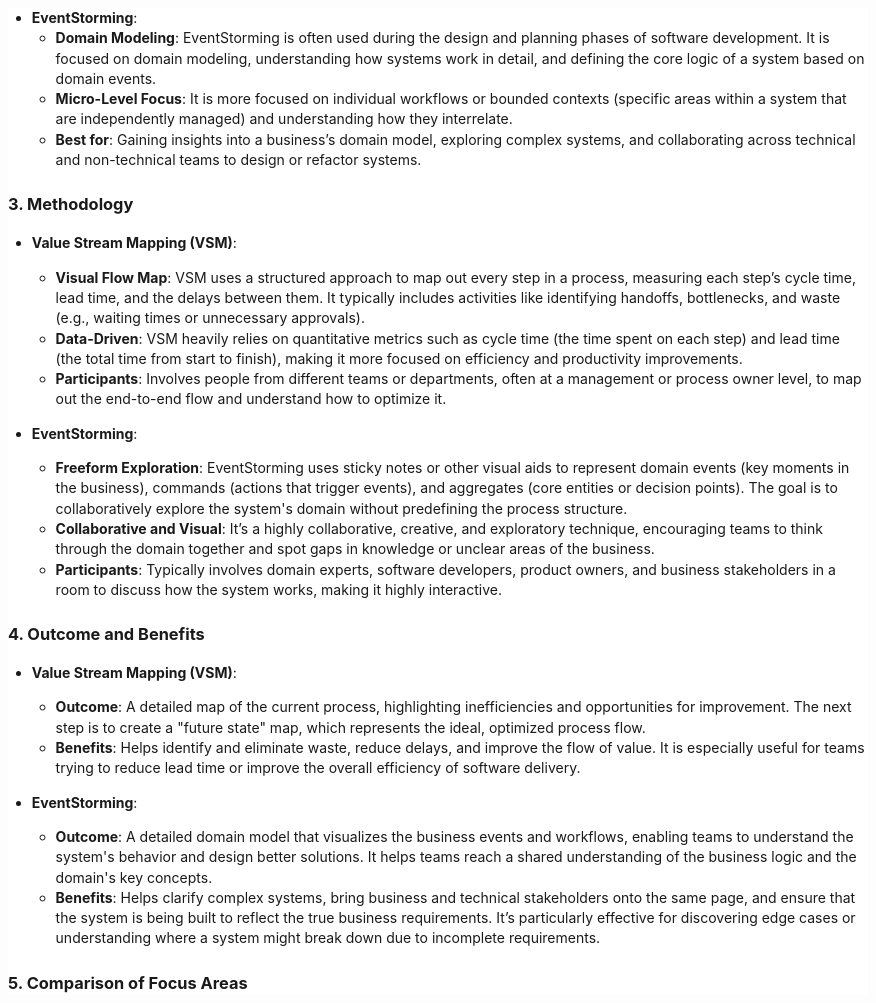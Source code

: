 - **EventStorming**:
  - **Domain Modeling**: EventStorming is often used during the design and planning phases of software development. It is focused on domain modeling, understanding how systems work in detail, and defining the core logic of a system based on domain events.
  - **Micro-Level Focus**: It is more focused on individual workflows or bounded contexts (specific areas within a system that are independently managed) and understanding how they interrelate.
  - **Best for**: Gaining insights into a business’s domain model, exploring complex systems, and collaborating across technical and non-technical teams to design or refactor systems.

### 3. **Methodology**

- **Value Stream Mapping (VSM)**:
  - **Visual Flow Map**: VSM uses a structured approach to map out every step in a process, measuring each step’s cycle time, lead time, and the delays between them. It typically includes activities like identifying handoffs, bottlenecks, and waste (e.g., waiting times or unnecessary approvals).
  - **Data-Driven**: VSM heavily relies on quantitative metrics such as cycle time (the time spent on each step) and lead time (the total time from start to finish), making it more focused on efficiency and productivity improvements.
  - **Participants**: Involves people from different teams or departments, often at a management or process owner level, to map out the end-to-end flow and understand how to optimize it.

- **EventStorming**:
  - **Freeform Exploration**: EventStorming uses sticky notes or other visual aids to represent domain events (key moments in the business), commands (actions that trigger events), and aggregates (core entities or decision points). The goal is to collaboratively explore the system's domain without predefining the process structure.
  - **Collaborative and Visual**: It’s a highly collaborative, creative, and exploratory technique, encouraging teams to think through the domain together and spot gaps in knowledge or unclear areas of the business.
  - **Participants**: Typically involves domain experts, software developers, product owners, and business stakeholders in a room to discuss how the system works, making it highly interactive.

### 4. **Outcome and Benefits**

- **Value Stream Mapping (VSM)**:
  - **Outcome**: A detailed map of the current process, highlighting inefficiencies and opportunities for improvement. The next step is to create a "future state" map, which represents the ideal, optimized process flow.
  - **Benefits**: Helps identify and eliminate waste, reduce delays, and improve the flow of value. It is especially useful for teams trying to reduce lead time or improve the overall efficiency of software delivery.

- **EventStorming**:
  - **Outcome**: A detailed domain model that visualizes the business events and workflows, enabling teams to understand the system's behavior and design better solutions. It helps teams reach a shared understanding of the business logic and the domain's key concepts.
  - **Benefits**: Helps clarify complex systems, bring business and technical stakeholders onto the same page, and ensure that the system is being built to reflect the true business requirements. It’s particularly effective for discovering edge cases or understanding where a system might break down due to incomplete requirements.

### 5. **Comparison of Focus Areas**
